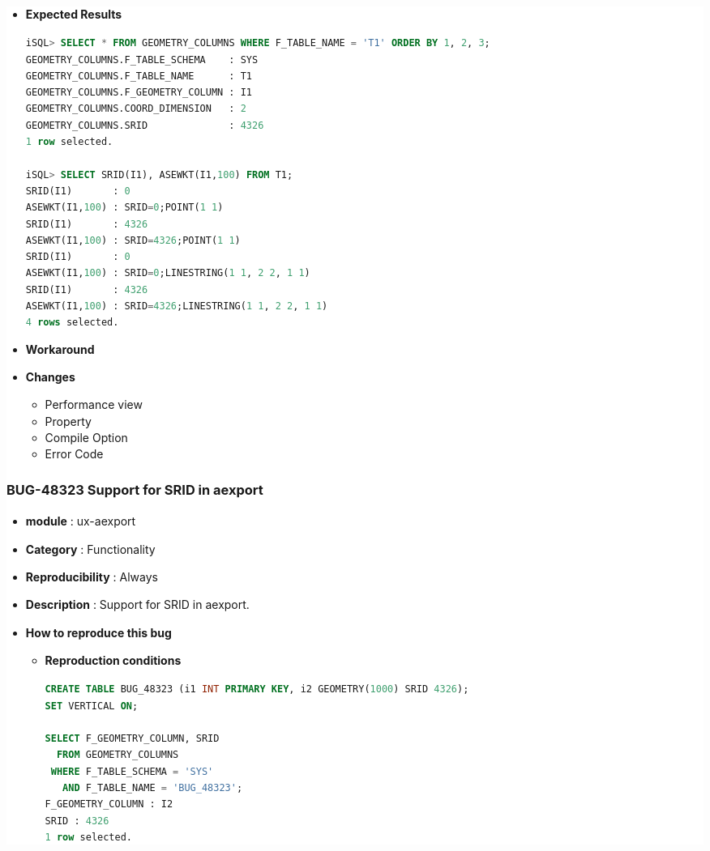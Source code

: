   -   **Expected Results**

      ```sql
      iSQL> SELECT * FROM GEOMETRY_COLUMNS WHERE F_TABLE_NAME = 'T1' ORDER BY 1, 2, 3;
      GEOMETRY_COLUMNS.F_TABLE_SCHEMA    : SYS
      GEOMETRY_COLUMNS.F_TABLE_NAME      : T1
      GEOMETRY_COLUMNS.F_GEOMETRY_COLUMN : I1
      GEOMETRY_COLUMNS.COORD_DIMENSION   : 2
      GEOMETRY_COLUMNS.SRID              : 4326
      1 row selected.
      
      iSQL> SELECT SRID(I1), ASEWKT(I1,100) FROM T1;
      SRID(I1)       : 0
      ASEWKT(I1,100) : SRID=0;POINT(1 1)
      SRID(I1)       : 4326
      ASEWKT(I1,100) : SRID=4326;POINT(1 1)
      SRID(I1)       : 0
      ASEWKT(I1,100) : SRID=0;LINESTRING(1 1, 2 2, 1 1)
      SRID(I1)       : 4326
      ASEWKT(I1,100) : SRID=4326;LINESTRING(1 1, 2 2, 1 1)
      4 rows selected.
      ```

-   **Workaround**

-   **Changes**

    -   Performance view
    -   Property
    -   Compile Option
    -   Error Code

### BUG-48323 Support for SRID in aexport

-   **module** : ux-aexport

-   **Category** : Functionality

-   **Reproducibility** : Always

-   **Description** : Support for SRID in aexport.

- **How to reproduce this bug**

  - **Reproduction conditions**

    ```sql
    CREATE TABLE BUG_48323 (i1 INT PRIMARY KEY, i2 GEOMETRY(1000) SRID 4326);
    SET VERTICAL ON;
    
    SELECT F_GEOMETRY_COLUMN, SRID
      FROM GEOMETRY_COLUMNS
     WHERE F_TABLE_SCHEMA = 'SYS'
       AND F_TABLE_NAME = 'BUG_48323';
    F_GEOMETRY_COLUMN : I2
    SRID : 4326
    1 row selected.
    